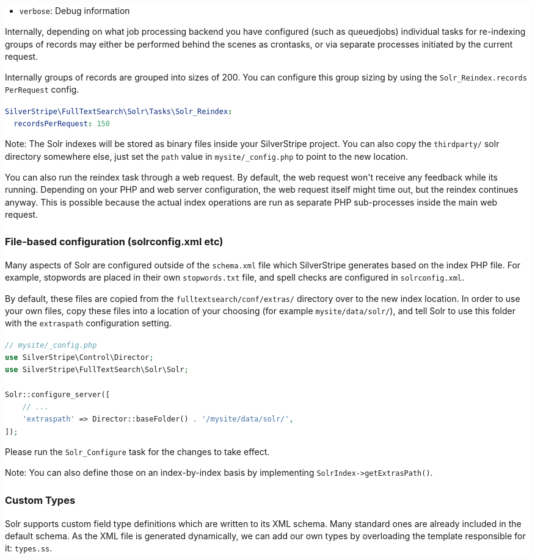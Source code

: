 - `verbose`: Debug information

Internally, depending on what job processing backend you have configured (such as queuedjobs)
individual tasks for re-indexing groups of records may either be performed behind the scenes
as crontasks, or via separate processes initiated by the current request.

Internally groups of records are grouped into sizes of 200. You can configure this
group sizing by using the `Solr_Reindex.recordsPerRequest` config.

```yaml
SilverStripe\FullTextSearch\Solr\Tasks\Solr_Reindex:
  recordsPerRequest: 150
```

Note: The Solr indexes will be stored as binary files inside your SilverStripe project.
You can also copy the `thirdparty/` solr directory somewhere else,
just set the `path` value in `mysite/_config.php` to point to the new location.

You can also run the reindex task through a web request.
By default, the web request won't receive any feedback while its running.
Depending on your PHP and web server configuration,
the web request itself might time out, but the reindex continues anyway.
This is possible because the actual index operations are run as separate
PHP sub-processes inside the main web request.

### File-based configuration (solrconfig.xml etc)

Many aspects of Solr are configured outside of the `schema.xml` file
which SilverStripe generates based on the index PHP file.
For example, stopwords are placed in their own `stopwords.txt` file,
and spell checks are configured in `solrconfig.xml`.

By default, these files are copied from the `fulltextsearch/conf/extras/`
directory over to the new index location. In order to use your own files,
copy these files into a location of your choosing (for example `mysite/data/solr/`),
and tell Solr to use this folder with the `extraspath` configuration setting.

```php
// mysite/_config.php
use SilverStripe\Control\Director;
use SilverStripe\FullTextSearch\Solr\Solr;

Solr::configure_server([
    // ...
    'extraspath' => Director::baseFolder() . '/mysite/data/solr/',
]);
```

Please run the `Solr_Configure` task for the changes to take effect.

Note: You can also define those on an index-by-index basis by
implementing `SolrIndex->getExtrasPath()`.

### Custom Types

Solr supports custom field type definitions which are written to its XML schema.
Many standard ones are already included in the default schema.
As the XML file is generated dynamically, we can add our own types
by overloading the template responsible for it: `types.ss`.
